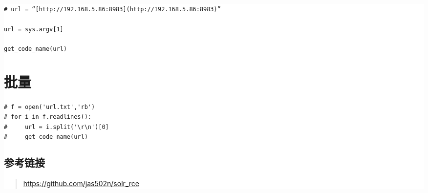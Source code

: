 ```
# url = “[http://192.168.5.86:8983](http://192.168.5.86:8983)”

url = sys.argv[1]

get_code_name(url)

```
 # 批量
    # f = open('url.txt','rb')
    # for i in f.readlines():
    #     url = i.split('\r\n')[0]
    #     get_code_name(url) 
``` 
```

## 参考链接

> https://github.com/jas502n/solr_rce